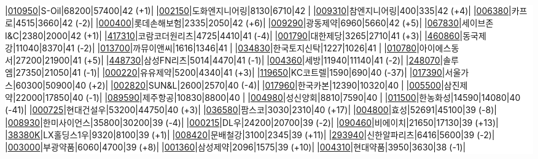 |[010950](https://finance.daum.net/quotes/A010950)|S-Oil|68200|57400|42 (+1)|
|[002150](https://finance.daum.net/quotes/A002150)|도화엔지니어링|8130|6710|42 |
|[009310](https://finance.daum.net/quotes/A009310)|참엔지니어링|400|335|42 (+4)|
|[006380](https://finance.daum.net/quotes/A006380)|카프로|4515|3660|42 (-2)|
|[000400](https://finance.daum.net/quotes/A000400)|롯데손해보험|2335|2050|42 (+6)|
|[009290](https://finance.daum.net/quotes/A009290)|광동제약|6960|5660|42 (+5)|
|[067830](https://finance.daum.net/quotes/A067830)|세이브존I&C|2380|2000|42 (+1)|
|[417310](https://finance.daum.net/quotes/A417310)|코람코더원리츠|4725|4410|41 (-4)|
|[001790](https://finance.daum.net/quotes/A001790)|대한제당|3265|2710|41 (+3)|
|[460860](https://finance.daum.net/quotes/A460860)|동국제강|11040|8370|41 (-2)|
|[013700](https://finance.daum.net/quotes/A013700)|까뮤이앤씨|1616|1346|41 |
|[034830](https://finance.daum.net/quotes/A034830)|한국토지신탁|1227|1026|41 |
|[010780](https://finance.daum.net/quotes/A010780)|아이에스동서|27200|21900|41 (+5)|
|[448730](https://finance.daum.net/quotes/A448730)|삼성FN리츠|5014|4470|41 (-1)|
|[004360](https://finance.daum.net/quotes/A004360)|세방|11940|11140|41 (-2)|
|[248070](https://finance.daum.net/quotes/A248070)|솔루엠|27350|21050|41 (-1)|
|[000220](https://finance.daum.net/quotes/A000220)|유유제약|5200|4340|41 (+3)|
|[119650](https://finance.daum.net/quotes/A119650)|KC코트렐|1590|690|40 (-37)|
|[017390](https://finance.daum.net/quotes/A017390)|서울가스|60300|50900|40 (+2)|
|[002820](https://finance.daum.net/quotes/A002820)|SUN&L|2600|2570|40 (-4)|
|[017960](https://finance.daum.net/quotes/A017960)|한국카본|12390|10320|40 |
|[005500](https://finance.daum.net/quotes/A005500)|삼진제약|22000|17850|40 (-1)|
|[089590](https://finance.daum.net/quotes/A089590)|제주항공|10830|8800|40 |
|[004980](https://finance.daum.net/quotes/A004980)|성신양회|8810|7590|40 |
|[011500](https://finance.daum.net/quotes/A011500)|한농화성|14590|14080|40 (-41)|
|[000725](https://finance.daum.net/quotes/A000725)|현대건설우|53200|44750|40 (+3)|
|[036580](https://finance.daum.net/quotes/A036580)|팜스코|3030|2310|40 (+17)|
|[004800](https://finance.daum.net/quotes/A004800)|효성|52691|45100|39 (-8)|
|[008930](https://finance.daum.net/quotes/A008930)|한미사이언스|35800|30200|39 (-4)|
|[000215](https://finance.daum.net/quotes/A000215)|DL우|24200|20700|39 (-2)|
|[090460](https://finance.daum.net/quotes/A090460)|비에이치|21650|17130|39 (+13)|
|[38380K](https://finance.daum.net/quotes/A38380K)|LX홀딩스1우|9320|8100|39 (+1)|
|[008420](https://finance.daum.net/quotes/A008420)|문배철강|3100|2345|39 (+11)|
|[293940](https://finance.daum.net/quotes/A293940)|신한알파리츠|6416|5600|39 (-2)|
|[003000](https://finance.daum.net/quotes/A003000)|부광약품|6060|4700|39 (+8)|
|[001360](https://finance.daum.net/quotes/A001360)|삼성제약|2096|1575|39 (+10)|
|[004310](https://finance.daum.net/quotes/A004310)|현대약품|3950|3630|38 (-1)|